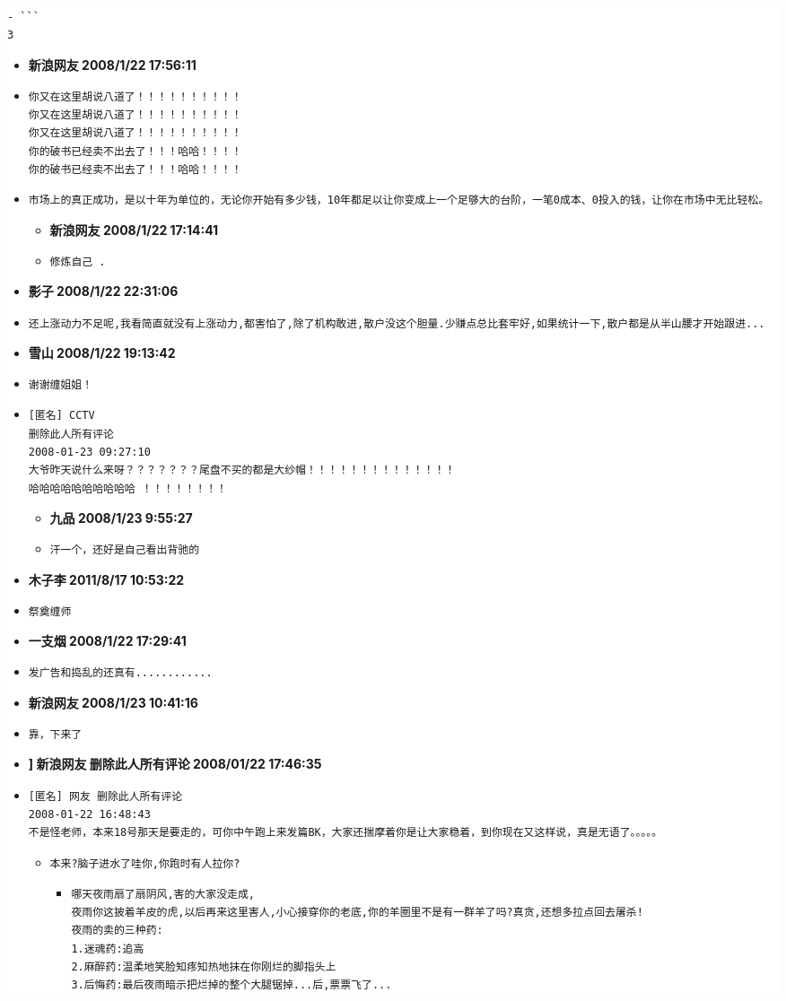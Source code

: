   ```
- ```
  3
  ```
- **新浪网友 2008/1/22 17:56:11**
- ```
  你又在这里胡说八道了！！！！！！！！！！
  你又在这里胡说八道了！！！！！！！！！！
  你又在这里胡说八道了！！！！！！！！！！
  你的破书已经卖不出去了！！！哈哈！！！！
  你的破书已经卖不出去了！！！哈哈！！！！
  ```
- ```
  市场上的真正成功，是以十年为单位的，无论你开始有多少钱，10年都足以让你变成上一个足够大的台阶，一笔0成本、0投入的钱，让你在市场中无比轻松。
  ```
   - **新浪网友 2008/1/22 17:14:41**
   - ```
     修炼自己 .
     ```
- **影子 2008/1/22 22:31:06**
- ```
  还上涨动力不足呢,我看简直就没有上涨动力,都害怕了,除了机构敢进,散户没这个胆量.少赚点总比套牢好,如果统计一下,散户都是从半山腰才开始跟进...
  ```
- **雪山 2008/1/22 19:13:42**
- ```
  谢谢缠姐姐！
  ```
- ```
  [匿名] CCTV
  删除此人所有评论
  2008-01-23 09:27:10
  大爷昨天说什么来呀？？？？？？？尾盘不买的都是大纱帽！！！！！！！！！！！！！！
  哈哈哈哈哈哈哈哈哈哈 ！！！！！！！！
  ```
   - **九品 2008/1/23 9:55:27**
   - ```
     汗一个，还好是自己看出背驰的
     ```
- **木子李 2011/8/17 10:53:22**
- ```
  祭奠缠师
  ```
- **一支烟 2008/1/22 17:29:41**
- ```
  发广告和捣乱的还真有............
  ```
- **新浪网友 2008/1/23 10:41:16**
- ```
  靠，下来了
  ```
- **] 新浪网友 删除此人所有评论  2008/01/22 17:46:35**
- ```
  [匿名] 网友 删除此人所有评论 
  2008-01-22 16:48:43 
  不是怪老师，本来18号那天是要走的，可你中午跑上来发篇BK，大家还揣摩着你是让大家稳着，到你现在又这样说，真是无语了。。。。。
  ```
   - ```
     本来?脑子进水了哇你,你跑时有人拉你?
     ```
      - ```
        哪天夜雨扇了扇阴风,害的大家没走成,
        夜雨你这披着羊皮的虎,以后再来这里害人,小心接穿你的老底,你的羊圈里不是有一群羊了吗?真贪,还想多拉点回去屠杀!
        夜雨的卖的三种药:
        1.迷魂药:追高
        2.麻醉药:温柔地笑脸知疼知热地抹在你刚烂的脚指头上
        3.后悔药:最后夜雨暗示把烂掉的整个大腿锯掉...后,票票飞了...
  ```